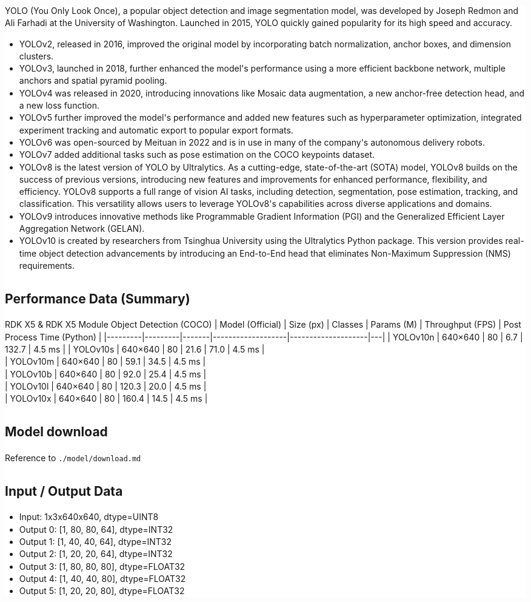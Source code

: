 YOLO (You Only Look Once), a popular object detection and image segmentation model, was developed by Joseph Redmon and Ali Farhadi at the University of Washington. Launched in 2015, YOLO quickly gained popularity for its high speed and accuracy.

 - YOLOv2, released in 2016, improved the original model by incorporating batch normalization, anchor boxes, and dimension clusters.
 - YOLOv3, launched in 2018, further enhanced the model's performance using a more efficient backbone network, multiple anchors and spatial pyramid pooling.
 - YOLOv4 was released in 2020, introducing innovations like Mosaic data augmentation, a new anchor-free detection head, and a new loss function.
 - YOLOv5 further improved the model's performance and added new features such as hyperparameter optimization, integrated experiment tracking and automatic export to popular export formats.
 - YOLOv6 was open-sourced by Meituan in 2022 and is in use in many of the company's autonomous delivery robots.
 - YOLOv7 added additional tasks such as pose estimation on the COCO keypoints dataset.
 - YOLOv8 is the latest version of YOLO by Ultralytics. As a cutting-edge, state-of-the-art (SOTA) model, YOLOv8 builds on the success of previous versions, introducing new features and improvements for enhanced performance, flexibility, and efficiency. YOLOv8 supports a full range of vision AI tasks, including detection, segmentation, pose estimation, tracking, and classification. This versatility allows users to leverage YOLOv8's capabilities across diverse applications and domains.
 - YOLOv9 introduces innovative methods like Programmable Gradient Information (PGI) and the Generalized Efficient Layer Aggregation Network (GELAN).
 - YOLOv10 is created by researchers from Tsinghua University using the Ultralytics Python package. This version provides real-time object detection advancements by introducing an End-to-End head that eliminates Non-Maximum Suppression (NMS) requirements.

## Performance Data (Summary)
RDK X5 & RDK X5 Module
Object Detection (COCO)
| Model (Official) | Size (px) | Classes | Params (M) | Throughput (FPS) | Post Process Time (Python) |
|---------|---------|-------|-------------------|--------------------|---|
| YOLOv10n | 640×640 | 80 | 6.7  | 132.7 | 4.5 ms | 
| YOLOv10s | 640×640 | 80 | 21.6 | 71.0 | 4.5 ms |  
| YOLOv10m | 640×640 | 80 | 59.1 | 34.5 | 4.5 ms |  
| YOLOv10b | 640×640 | 80 | 92.0 | 25.4 | 4.5 ms |  
| YOLOv10l | 640×640 | 80 | 120.3 | 20.0 | 4.5 ms |  
| YOLOv10x | 640×640 | 80 | 160.4 | 14.5 | 4.5 ms |  


## Model download
Reference to `./model/download.md`

## Input / Output Data
- Input: 1x3x640x640, dtype=UINT8
- Output 0: [1, 80, 80, 64], dtype=INT32
- Output 1: [1, 40, 40, 64], dtype=INT32
- Output 2: [1, 20, 20, 64], dtype=INT32
- Output 3: [1, 80, 80, 80], dtype=FLOAT32
- Output 4: [1, 40, 40, 80], dtype=FLOAT32
- Output 5: [1, 20, 20, 80], dtype=FLOAT32
